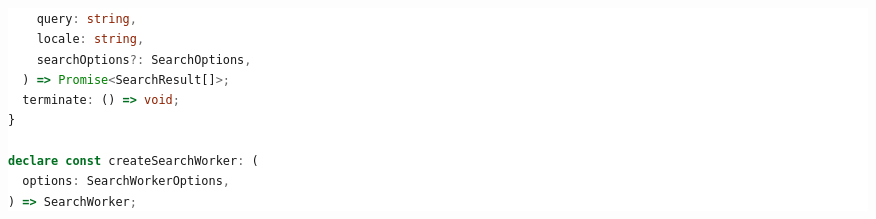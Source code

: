 ```ts
    query: string,
    locale: string,
    searchOptions?: SearchOptions,
  ) => Promise<SearchResult[]>;
  terminate: () => void;
}

declare const createSearchWorker: (
  options: SearchWorkerOptions,
) => SearchWorker;
```
